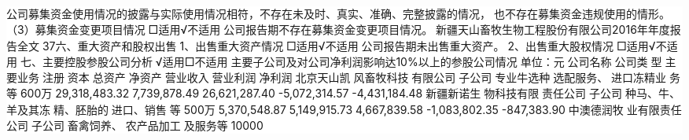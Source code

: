 公司募集资金使用情况的披露与实际使用情况相符，不存在未及时、真实、准确、完整披露的情况，
也不存在募集资金违规使用的情形。
（3）募集资金变更项目情况
□适用√不适用
公司报告期不存在募集资金变更项目情况。
新疆天山畜牧生物工程股份有限公司2016年年度报告全文
37六、重大资产和股权出售
1、出售重大资产情况
□适用√不适用
公司报告期未出售重大资产。
2、出售重大股权情况
□适用√不适用
七、主要控股参股公司分析
√适用□不适用
主要子公司及对公司净利润影响达10%以上的参股公司情况
单位：元
公司名称
公司类
型
主要业务
注册
资本
总资产
净资产
营业收入
营业利润
净利润
北京天山凯
风畜牧科技
有限公司
子公司
专业牛选种
选配服务、
进口冻精业
务等
600万
29,318,483.32
7,739,878.49
26,621,287.40
-5,072,314.57
-4,431,184.48
新疆新诺生
物科技有限
责任公司
子公司
种马、牛、
羊及其冻
精、胚胎的
进口、销售
等
500万
5,370,548.87
5,149,915.73
4,667,839.58
-1,083,802.35
-847,383.90
中澳德润牧
业有限责任
公司
子公司
畜禽饲养、
农产品加工
及服务等
10000